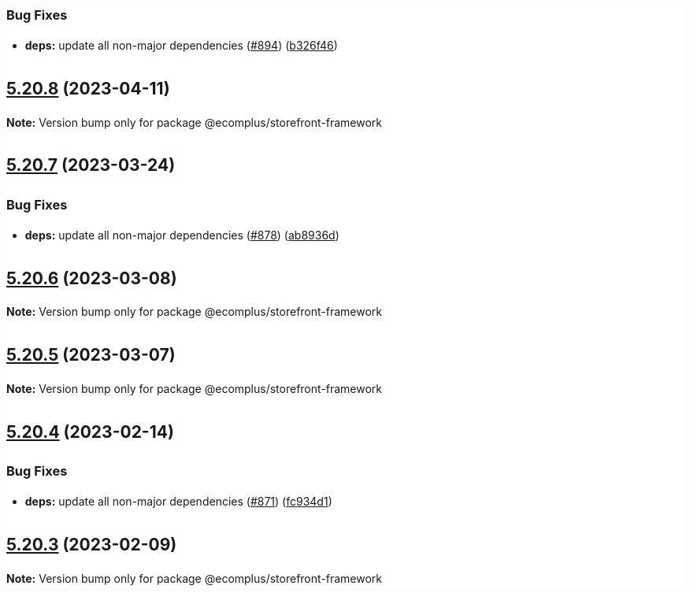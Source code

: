 ### Bug Fixes

- **deps:** update all non-major dependencies ([#894](https://github.com/ecomplus/storefront/issues/894)) ([b326f46](https://github.com/ecomplus/storefront/commit/b326f46a7eda4025d4f2a6ed14222bb6f8c4c6f4))

## [5.20.8](https://github.com/ecomplus/storefront/compare/@ecomplus/storefront-framework@5.20.7...@ecomplus/storefront-framework@5.20.8) (2023-04-11)

**Note:** Version bump only for package @ecomplus/storefront-framework

## [5.20.7](https://github.com/ecomplus/storefront/compare/@ecomplus/storefront-framework@5.20.6...@ecomplus/storefront-framework@5.20.7) (2023-03-24)

### Bug Fixes

- **deps:** update all non-major dependencies ([#878](https://github.com/ecomplus/storefront/issues/878)) ([ab8936d](https://github.com/ecomplus/storefront/commit/ab8936d6b8877f5b34fba8291655becaef3fadc7))

## [5.20.6](https://github.com/ecomplus/storefront/compare/@ecomplus/storefront-framework@5.20.5...@ecomplus/storefront-framework@5.20.6) (2023-03-08)

**Note:** Version bump only for package @ecomplus/storefront-framework

## [5.20.5](https://github.com/ecomplus/storefront/compare/@ecomplus/storefront-framework@5.20.4...@ecomplus/storefront-framework@5.20.5) (2023-03-07)

**Note:** Version bump only for package @ecomplus/storefront-framework

## [5.20.4](https://github.com/ecomplus/storefront/compare/@ecomplus/storefront-framework@5.20.3...@ecomplus/storefront-framework@5.20.4) (2023-02-14)

### Bug Fixes

- **deps:** update all non-major dependencies ([#871](https://github.com/ecomplus/storefront/issues/871)) ([fc934d1](https://github.com/ecomplus/storefront/commit/fc934d1f2d5430ac5f260d5a853c1cecfa518208))

## [5.20.3](https://github.com/ecomplus/storefront/compare/@ecomplus/storefront-framework@5.20.2...@ecomplus/storefront-framework@5.20.3) (2023-02-09)

**Note:** Version bump only for package @ecomplus/storefront-framework
